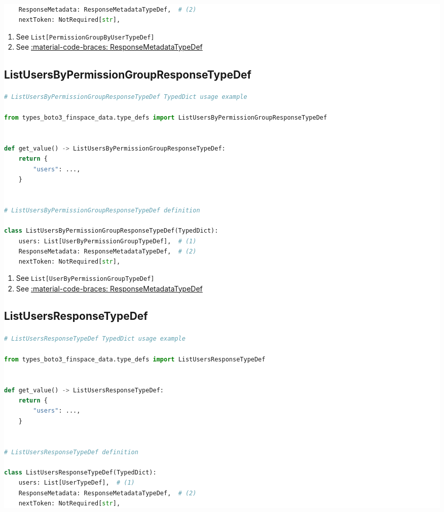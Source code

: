 ```python
    ResponseMetadata: ResponseMetadataTypeDef,  # (2)
    nextToken: NotRequired[str],
```

1. See `List[PermissionGroupByUserTypeDef]`
2. See [:material-code-braces: ResponseMetadataTypeDef](./type_defs.md#responsemetadatatypedef)

## ListUsersByPermissionGroupResponseTypeDef

```python
# ListUsersByPermissionGroupResponseTypeDef TypedDict usage example

from types_boto3_finspace_data.type_defs import ListUsersByPermissionGroupResponseTypeDef


def get_value() -> ListUsersByPermissionGroupResponseTypeDef:
    return {
        "users": ...,
    }


# ListUsersByPermissionGroupResponseTypeDef definition

class ListUsersByPermissionGroupResponseTypeDef(TypedDict):
    users: List[UserByPermissionGroupTypeDef],  # (1)
    ResponseMetadata: ResponseMetadataTypeDef,  # (2)
    nextToken: NotRequired[str],
```

1. See `List[UserByPermissionGroupTypeDef]`
2. See [:material-code-braces: ResponseMetadataTypeDef](./type_defs.md#responsemetadatatypedef)

## ListUsersResponseTypeDef

```python
# ListUsersResponseTypeDef TypedDict usage example

from types_boto3_finspace_data.type_defs import ListUsersResponseTypeDef


def get_value() -> ListUsersResponseTypeDef:
    return {
        "users": ...,
    }


# ListUsersResponseTypeDef definition

class ListUsersResponseTypeDef(TypedDict):
    users: List[UserTypeDef],  # (1)
    ResponseMetadata: ResponseMetadataTypeDef,  # (2)
    nextToken: NotRequired[str],
```
